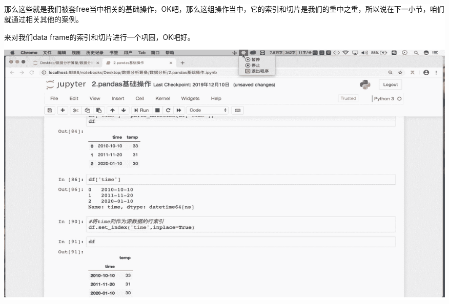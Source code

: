 那么这些就是我们被套free当中相关的基础操作，OK吧，那么这组操作当中，它的索引和切片是我们的重中之重，所以说在下一小节，咱们就通过相关其他的案例。

来对我们data frame的索引和切片进行一个巩固，OK吧好。

![](img/a773f5568e56c97aa892bd81cf2277c7_190.png)